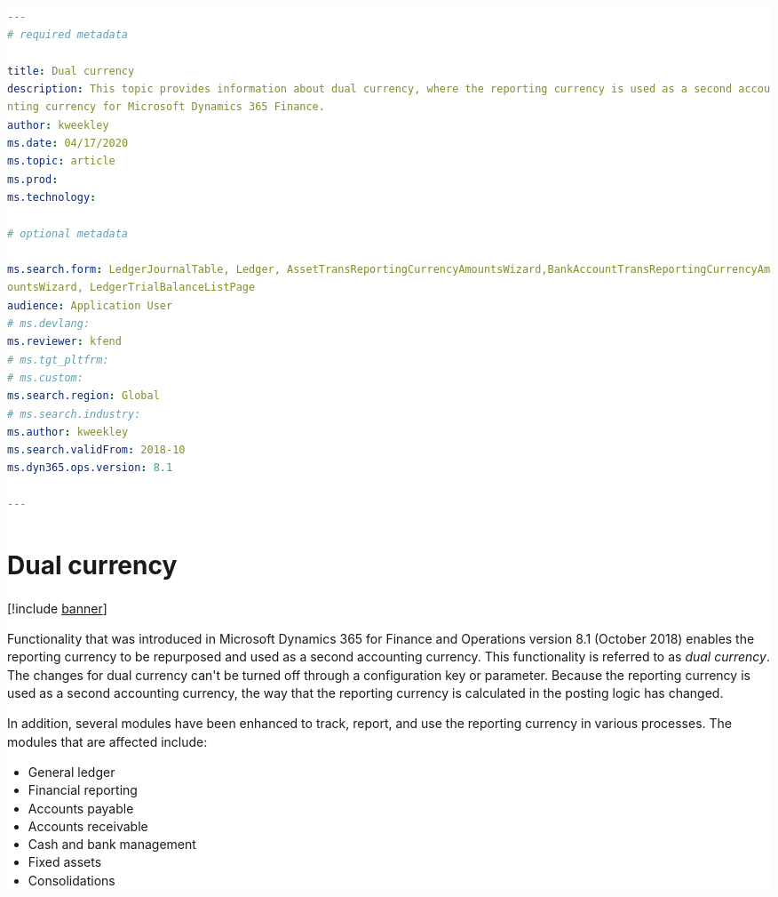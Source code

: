 ```yaml
---
# required metadata

title: Dual currency
description: This topic provides information about dual currency, where the reporting currency is used as a second accounting currency for Microsoft Dynamics 365 Finance.
author: kweekley
ms.date: 04/17/2020
ms.topic: article
ms.prod: 
ms.technology: 

# optional metadata

ms.search.form: LedgerJournalTable, Ledger, AssetTransReportingCurrencyAmountsWizard,BankAccountTransReportingCurrencyAmountsWizard, LedgerTrialBalanceListPage
audience: Application User
# ms.devlang: 
ms.reviewer: kfend
# ms.tgt_pltfrm: 
# ms.custom:
ms.search.region: Global
# ms.search.industry: 
ms.author: kweekley
ms.search.validFrom: 2018-10
ms.dyn365.ops.version: 8.1

---
```


# Dual currency

[!include [banner](../includes/banner.md)]

Functionality that was introduced in Microsoft Dynamics 365 for Finance and Operations version 8.1 (October 2018) enables the reporting currency to be repurposed and used as a second accounting currency. This functionality is referred to as *dual currency*. The changes for dual currency can't be turned off through a configuration key or parameter. Because the reporting currency is used as a second accounting currency, the way that the reporting currency is calculated in the posting logic has changed.

In addition, several modules have been enhanced to track, report, and use the reporting currency in various processes. The modules that are affected include:

- General ledger 
- Financial reporting 
- Accounts payable
- Accounts receivable 
- Cash and bank management 
- Fixed assets 
- Consolidations
